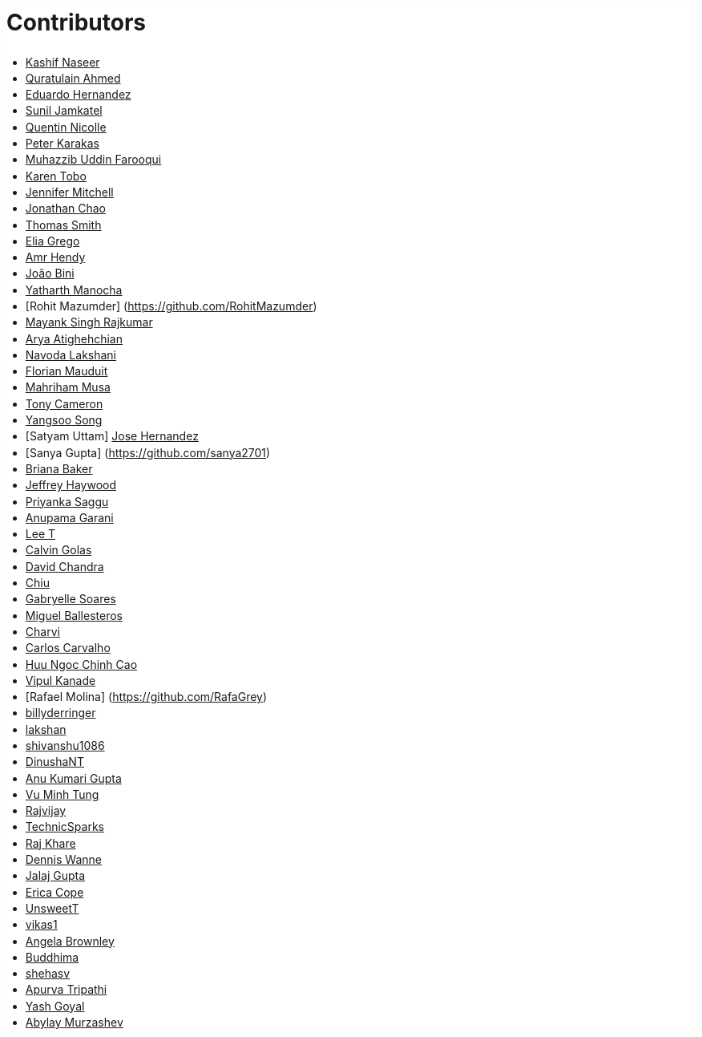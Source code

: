 # Contributors
- [Kashif Naseer](https://github.com/kashifnaseer12345)
- [Quratulain Ahmed](https://github.com/QuratulainAhmad)
- [Eduardo Hernandez](https://github.com/EduardoGHdez)
- [Sunil Jamkatel](https://github.com/SunilJamkatel)
- [Quentin Nicolle](https://github.com/quentinncl)
- [Peter Karakas](https://github.com/peti2001)
- [Muhazzib Uddin Farooqui](https://github.com/muhazzib)
- [Karen Tobo](https://github.com/karentobo)
- [Jennifer Mitchell](https://github.com/jennwmitchell)
- [Jonathan Chao](https://github.com/JChao7)
- [Thomas Smith](https://github.com/ThomasSmithIRE)
- [Elia Grego](https://github.com/eliagrego)
- [Amr Hendy](https://github.com/AmrHendy)
- [João Bini](https://github.com/joaopbini)
- [Yatharth Manocha](https://github.com/YaMo97)
- [Rohit Mazumder] (https://github.com/RohitMazumder)
- [Mayank Singh Rajkumar](https://github.com/canter-nawab)
- [Arya Atighehchian](https://github.com/Arya04)
- [Navoda Lakshani](https://github.com/navolaksha)
- [Florian Mauduit](https://github.com/ftx)
- [Mahriham Musa](https://github.com/mhariham)
- [Tony Cameron](https://github.com/TonyRCameron)
- [Yangsoo Song](https://github.com/yangsoosong)
- [Satyam Uttam]
[Jose Hernandez](https://github.com/JHernandez99)
- [Sanya Gupta] (https://github.com/sanya2701)
- [Briana Baker](https://github.com/brianabaker)
- [Jeffrey Haywood](https://github.com/jeffreyjhaywood)
- [Priyanka Saggu](https://github.com/Priyankasaggu11929)
- [Anupama Garani](https://github.com/anusky95)
- [Lee T](https://github.com/leeturnbill)
- [Calvin Golas](https://github.com/CalvinGolas)
- [David Chandra](https://github.com/davidchandra95)
- [Chiu](https://github.com/achiuBAE)
- [Gabryelle Soares](https://github.com/gabsoares11)
- [Miguel Ballesteros](https://github.com/AlfaOmegaX)
- [Charvi](https://github.com/cm7799)
- [Carlos Carvalho](http://github.com/chcdc)
- [Huu Ngoc Chinh Cao](https://github.com/ganhatgame)
- [Vipul Kanade](https://github.com/vipulkanade)
- [Rafael Molina] (https://github.com/RafaGrey)
- [billyderringer](https://github.com/billyderringer)
- [lakshan](https://github.com/Lakshangit)
- [shivanshu1086](https://github.com/shivanshu1086)
- [DinushaNT](https://github.com/dinushanirmal/)
- [Anu Kumari Gupta](https://github.com/khusi-anu)
- [Vu Minh Tung](https://github.com/tungvm1711/)
- [Rajvijay](https://github.com/rajurajvijay619)
- [TechnicSparks](https://github.com/TechnicSparks)
- [Raj Khare](https://github.com/pixzels)
- [Dennis Wanne](https://github.com/Denni2)
- [Jalaj Gupta](https://github.com/thevip799)
- [Erica Cope](https://github.com/ericacope)
- [UnsweetT](https://github.com/unsweett)
- [vikas1](https://github.com/hVIKAS)
- [Angela Brownley](https://github.com/brownleya)
- [Buddhima](https://github.com/buddhima97)
- [shehasv](https://github.com/shehasv)
- [Apurva Tripathi](https://github.com/alonemayank)
- [Yash Goyal](https://github.com/ygyash)
- [Abylay Murzashev](https://github.com/amurzashev)